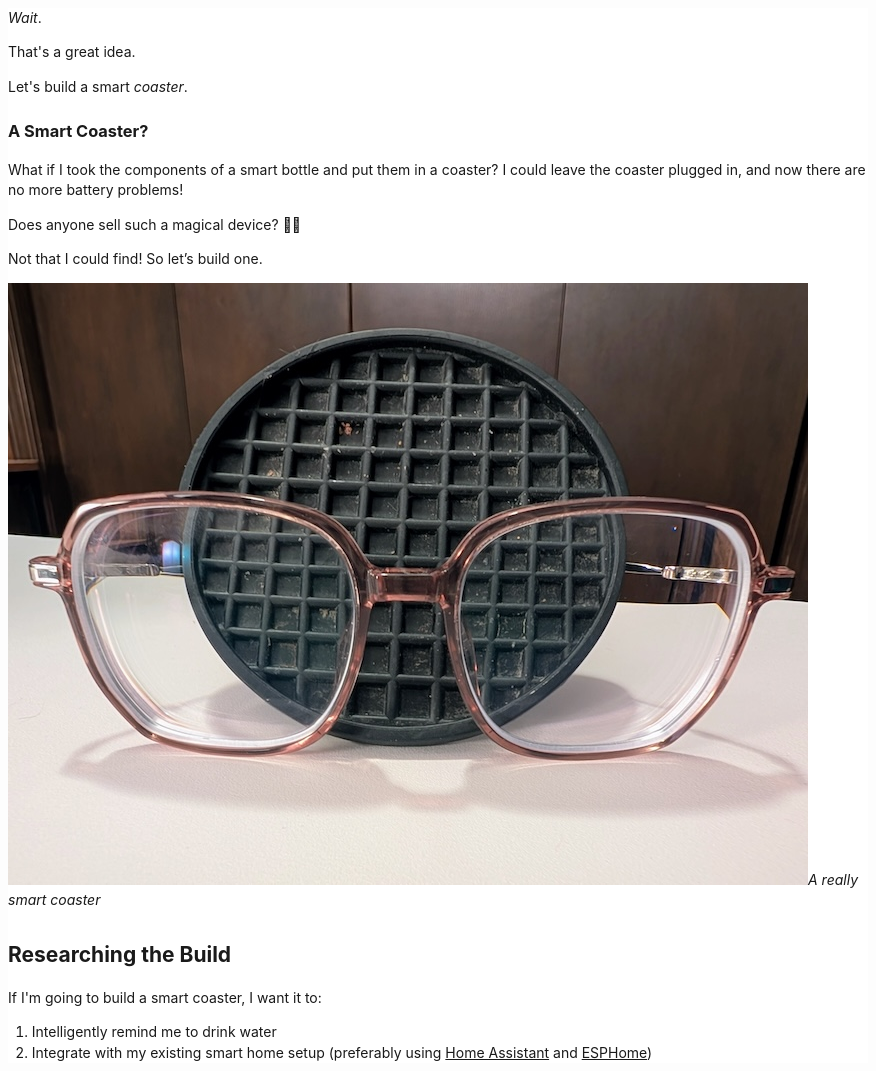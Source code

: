 _Wait_. 

That's a great idea. 

Let's build a smart _coaster_.

### A Smart Coaster?

What if I took the components of a smart bottle and put them in a coaster? I could leave the coaster plugged in, and now there are no more battery problems!

Does anyone sell such a magical device? 🧙‍♂ 

Not that I could find! So let’s build one.

![A pair of glasses with a coaster behind the eye pieces](/assets/img/2025/02/a_really_smart_coaster.jpg)*A really smart coaster*

## Researching the Build

If I'm going to build a smart coaster, I want it to:

1. Intelligently remind me to drink water
2. Integrate with my existing smart home setup (preferably using [Home Assistant](https://www.home-assistant.io/) and [ESPHome](https://esphome.io/))
